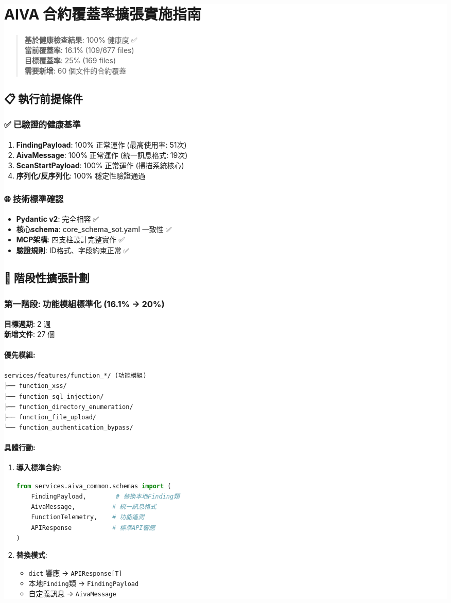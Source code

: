 # AIVA 合約覆蓋率擴張實施指南

> **基於健康檢查結果**: 100% 健康度 ✅  
> **當前覆蓋率**: 16.1% (109/677 files)  
> **目標覆蓋率**: 25% (169 files)  
> **需要新增**: 60 個文件的合約覆蓋  

## 📋 執行前提條件

### ✅ 已驗證的健康基準
1. **FindingPayload**: 100% 正常運作 (最高使用率: 51次)
2. **AivaMessage**: 100% 正常運作 (統一訊息格式: 19次)  
3. **ScanStartPayload**: 100% 正常運作 (掃描系統核心)
4. **序列化/反序列化**: 100% 穩定性驗證通過

### 🌐 技術標準確認
- **Pydantic v2**: 完全相容 ✅
- **核心schema**: core_schema_sot.yaml 一致性 ✅
- **MCP架構**: 四支柱設計完整實作 ✅
- **驗證規則**: ID格式、字段約束正常 ✅

## 🎯 階段性擴張計劃

### 第一階段: 功能模組標準化 (16.1% → 20%)
**目標週期**: 2 週  
**新增文件**: 27 個

#### 優先模組:
```
services/features/function_*/ (功能模組)
├── function_xss/ 
├── function_sql_injection/
├── function_directory_enumeration/
├── function_file_upload/
└── function_authentication_bypass/
```

#### 具體行動:
1. **導入標準合約**:
   ```python
   from services.aiva_common.schemas import (
       FindingPayload,        # 替換本地Finding類
       AivaMessage,          # 統一訊息格式
       FunctionTelemetry,    # 功能遙測
       APIResponse           # 標準API響應
   )
   ```

2. **替換模式**:
   - `dict` 響應 → `APIResponse[T]`
   - 本地`Finding`類 → `FindingPayload`  
   - 自定義訊息 → `AivaMessage`
